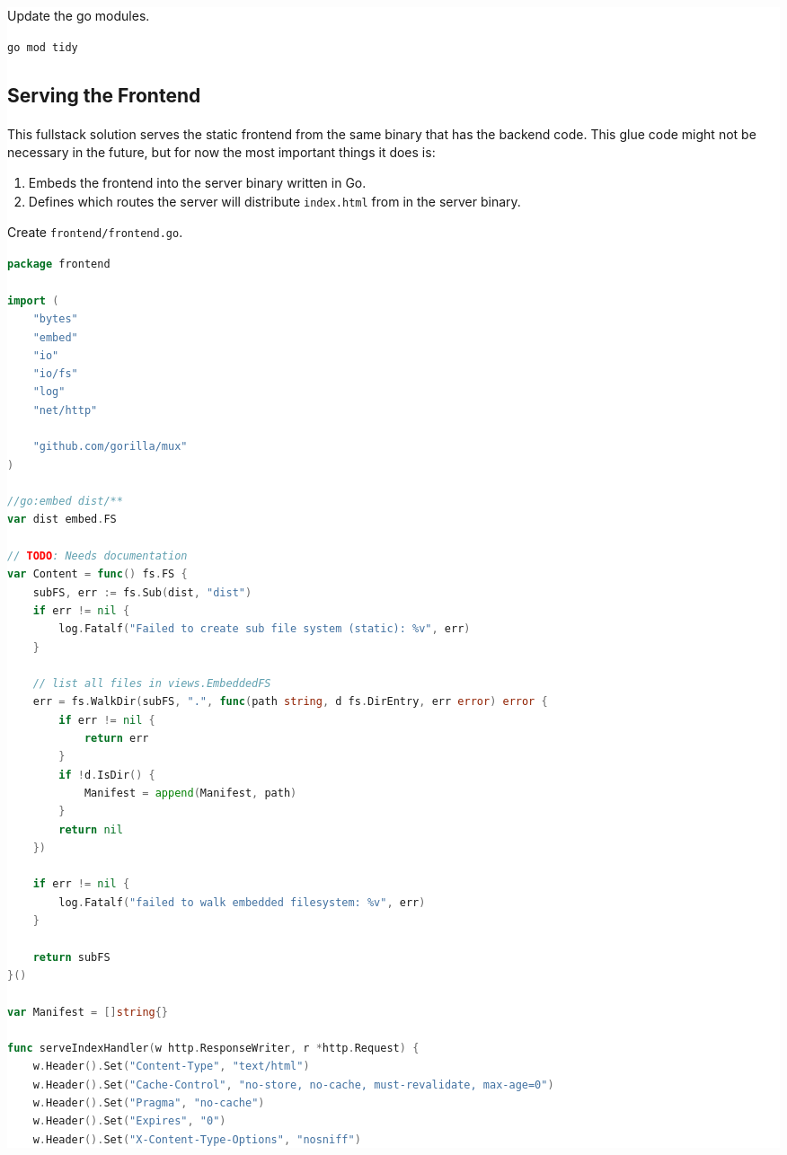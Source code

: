 Update the go modules.
```sh
go mod tidy
```
## Serving the Frontend
This fullstack solution serves the static frontend from the same binary that has the backend code. This glue code might not be necessary in the future, but for now the most important things it does is:
1. Embeds the frontend into the server binary written in Go.
2. Defines which routes the server will distribute `index.html` from in the server binary.

Create `frontend/frontend.go`.
```go
package frontend

import (
	"bytes"
	"embed"
	"io"
	"io/fs"
	"log"
	"net/http"

	"github.com/gorilla/mux"
)

//go:embed dist/**
var dist embed.FS

// TODO: Needs documentation
var Content = func() fs.FS {
	subFS, err := fs.Sub(dist, "dist")
	if err != nil {
		log.Fatalf("Failed to create sub file system (static): %v", err)
	}

	// list all files in views.EmbeddedFS
	err = fs.WalkDir(subFS, ".", func(path string, d fs.DirEntry, err error) error {
		if err != nil {
			return err
		}
		if !d.IsDir() {
			Manifest = append(Manifest, path)
		}
		return nil
	})

	if err != nil {
		log.Fatalf("failed to walk embedded filesystem: %v", err)
	}

	return subFS
}()

var Manifest = []string{}

func serveIndexHandler(w http.ResponseWriter, r *http.Request) {
	w.Header().Set("Content-Type", "text/html")
	w.Header().Set("Cache-Control", "no-store, no-cache, must-revalidate, max-age=0")
	w.Header().Set("Pragma", "no-cache")
	w.Header().Set("Expires", "0")
	w.Header().Set("X-Content-Type-Options", "nosniff")

```